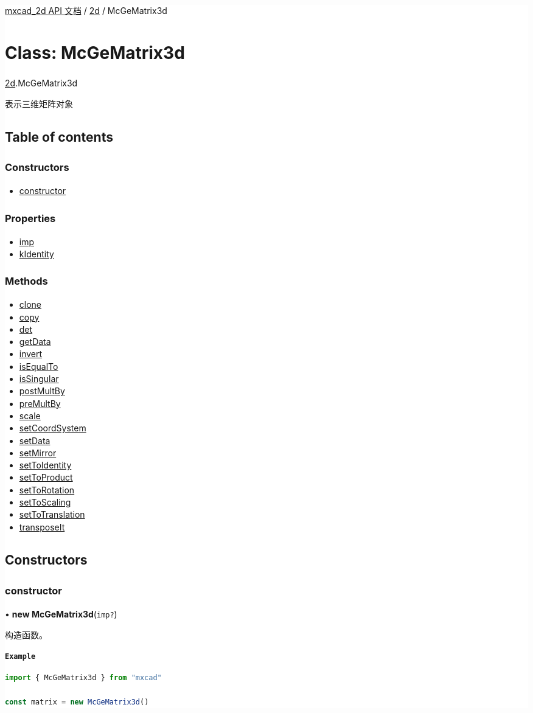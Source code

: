[mxcad_2d API 文档](../README.md) / [2d](../modules/2d.md) / McGeMatrix3d

# Class: McGeMatrix3d

[2d](../modules/2d.md).McGeMatrix3d

表示三维矩阵对象

## Table of contents

### Constructors

- [constructor](2d.McGeMatrix3d.md#constructor)

### Properties

- [imp](2d.McGeMatrix3d.md#imp)
- [kIdentity](2d.McGeMatrix3d.md#kidentity)

### Methods

- [clone](2d.McGeMatrix3d.md#clone)
- [copy](2d.McGeMatrix3d.md#copy)
- [det](2d.McGeMatrix3d.md#det)
- [getData](2d.McGeMatrix3d.md#getdata)
- [invert](2d.McGeMatrix3d.md#invert)
- [isEqualTo](2d.McGeMatrix3d.md#isequalto)
- [isSingular](2d.McGeMatrix3d.md#issingular)
- [postMultBy](2d.McGeMatrix3d.md#postmultby)
- [preMultBy](2d.McGeMatrix3d.md#premultby)
- [scale](2d.McGeMatrix3d.md#scale)
- [setCoordSystem](2d.McGeMatrix3d.md#setcoordsystem)
- [setData](2d.McGeMatrix3d.md#setdata)
- [setMirror](2d.McGeMatrix3d.md#setmirror)
- [setToIdentity](2d.McGeMatrix3d.md#settoidentity)
- [setToProduct](2d.McGeMatrix3d.md#settoproduct)
- [setToRotation](2d.McGeMatrix3d.md#settorotation)
- [setToScaling](2d.McGeMatrix3d.md#settoscaling)
- [setToTranslation](2d.McGeMatrix3d.md#settotranslation)
- [transposeIt](2d.McGeMatrix3d.md#transposeit)

## Constructors

### constructor

• **new McGeMatrix3d**(`imp?`)

构造函数。

**`Example`**

```ts
import { McGeMatrix3d } from "mxcad"

const matrix = new McGeMatrix3d()
```
